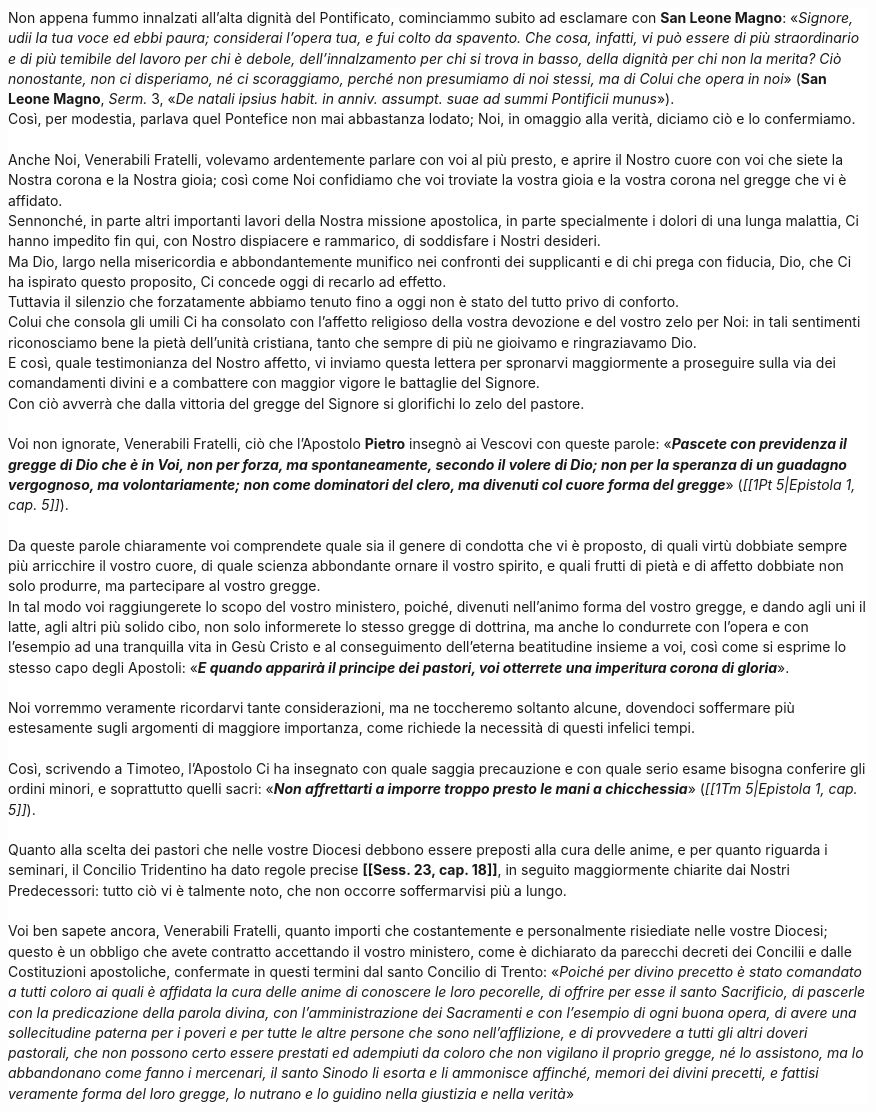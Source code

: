 Non appena fummo innalzati all’alta dignità del Pontificato, cominciammo subito ad esclamare con **San Leone Magno**: «*Signore, udii la tua voce ed ebbi paura; considerai l’opera tua, e fui colto da spavento. Che cosa, infatti, vi può essere di più straordinario e di più temibile del lavoro per chi è debole, dell’innalzamento per chi si trova in basso, della dignità per chi non la merita? Ciò nonostante, non ci disperiamo, né ci scoraggiamo, perché non presumiamo di noi stessi, ma di Colui che opera in noi*» (**San Leone Magno**, *Serm.* 3, «*De natali ipsius habit. in anniv. assumpt. suae ad summi Pontificii munus*»).<br>Così, per modestia, parlava quel Pontefice non mai abbastanza lodato; Noi, in omaggio alla verità, diciamo ciò e lo confermiamo.<br><br> Anche Noi, Venerabili Fratelli, volevamo ardentemente parlare con voi al più presto, e aprire il Nostro cuore con voi che siete la Nostra corona e la Nostra gioia; così come Noi confidiamo che voi troviate la vostra gioia e la vostra corona nel gregge che vi è affidato.<br>Sennonché, in parte altri importanti lavori della Nostra missione apostolica, in parte specialmente i dolori di una lunga malattia, Ci hanno impedito fin qui, con Nostro dispiacere e rammarico, di soddisfare i Nostri desideri.<br>Ma Dio, largo nella misericordia e abbondantemente munifico nei confronti dei supplicanti e di chi prega con fiducia, Dio, che Ci ha ispirato questo proposito, Ci concede oggi di recarlo ad effetto.<br>Tuttavia il silenzio che forzatamente abbiamo tenuto fino a oggi non è stato del tutto privo di conforto.<br>Colui che consola gli umili Ci ha consolato con l’affetto religioso della vostra devozione e del vostro zelo per Noi: in tali sentimenti riconosciamo bene la pietà dell’unità cristiana, tanto che sempre di più ne gioivamo e ringraziavamo Dio.<br>E così, quale testimonianza del Nostro affetto, vi inviamo questa lettera per spronarvi maggiormente a proseguire sulla via dei comandamenti divini e a combattere con maggior vigore le battaglie del Signore.<br>Con ciò avverrà che dalla vittoria del gregge del Signore si glorifichi lo zelo del pastore.<br><br>Voi non ignorate, Venerabili Fratelli, ciò che l’Apostolo **Pietro** insegnò ai Vescovi con queste parole: «***Pascete con previdenza il gregge di Dio che è in Voi, non per forza, ma spontaneamente, secondo il volere di Dio; non per la speranza di un guadagno vergognoso, ma volontariamente; non come dominatori del clero, ma divenuti col cuore forma del gregge***» (*<span class="BibleRef">[[1Pt 5|Epistola 1, cap. 5]]</span>*).<br><br>Da queste parole chiaramente voi comprendete quale sia il genere di condotta che vi è proposto, di quali virtù dobbiate sempre più arricchire il vostro cuore, di quale scienza abbondante ornare il vostro spirito, e quali frutti di pietà e di affetto dobbiate non solo produrre, ma partecipare al vostro gregge.<br>In tal modo voi raggiungerete lo scopo del vostro ministero, poiché, divenuti nell’animo forma del vostro gregge, e dando agli uni il latte, agli altri più solido cibo, non solo informerete lo stesso gregge di dottrina, ma anche lo condurrete con l’opera e con l’esempio ad una tranquilla vita in Gesù Cristo e al conseguimento dell’eterna beatitudine insieme a voi, così come si esprime lo stesso capo degli Apostoli: «***E quando apparirà il principe dei pastori, voi otterrete una imperitura corona di gloria***».<br><br>Noi vorremmo veramente ricordarvi tante considerazioni, ma ne toccheremo soltanto alcune, dovendoci soffermare più estesamente sugli argomenti di maggiore importanza, come richiede la necessità di questi infelici tempi.<br><br>Così, scrivendo a Timoteo, l’Apostolo Ci ha insegnato con quale saggia precauzione e con quale serio esame bisogna conferire gli ordini minori, e soprattutto quelli sacri: «***Non affrettarti a imporre troppo presto le mani a chicchessia***» (*<span class="BibleRef">[[1Tm 5|Epistola 1, cap. 5]]</span>*).<br><br>Quanto alla scelta dei pastori che nelle vostre Diocesi debbono essere preposti alla cura delle anime, e per quanto riguarda i seminari, il Concilio Tridentino ha dato regole precise **[[Sess. 23, cap. 18]]**, in seguito maggiormente chiarite dai Nostri Predecessori: tutto ciò vi è talmente noto, che non occorre soffermarvisi più a lungo.<br><br>Voi ben sapete ancora, Venerabili Fratelli, quanto importi che costantemente e personalmente risiediate nelle vostre Diocesi; questo è un obbligo che avete contratto accettando il vostro ministero, come è dichiarato da parecchi decreti dei Concilii e dalle Costituzioni apostoliche, confermate in questi termini dal santo Concilio di Trento: «*Poiché per divino precetto è stato comandato a tutti coloro ai quali è affidata la cura delle anime di conoscere le loro pecorelle, di offrire per esse il santo Sacrificio, di pascerle con la predicazione della parola divina, con l’amministrazione dei Sacramenti e con l’esempio di ogni buona opera, di avere una sollecitudine paterna per i poveri e per tutte le altre persone che sono nell’afflizione, e di provvedere a tutti gli altri doveri pastorali, che non possono certo essere prestati ed adempiuti da coloro che non vigilano il proprio gregge, né lo assistono, ma lo abbandonano come fanno i mercenari, il santo Sinodo li esorta e li ammonisce affinché, memori dei divini precetti, e fattisi veramente forma del loro gregge, lo nutrano e lo guidino nella giustizia e nella verità*»